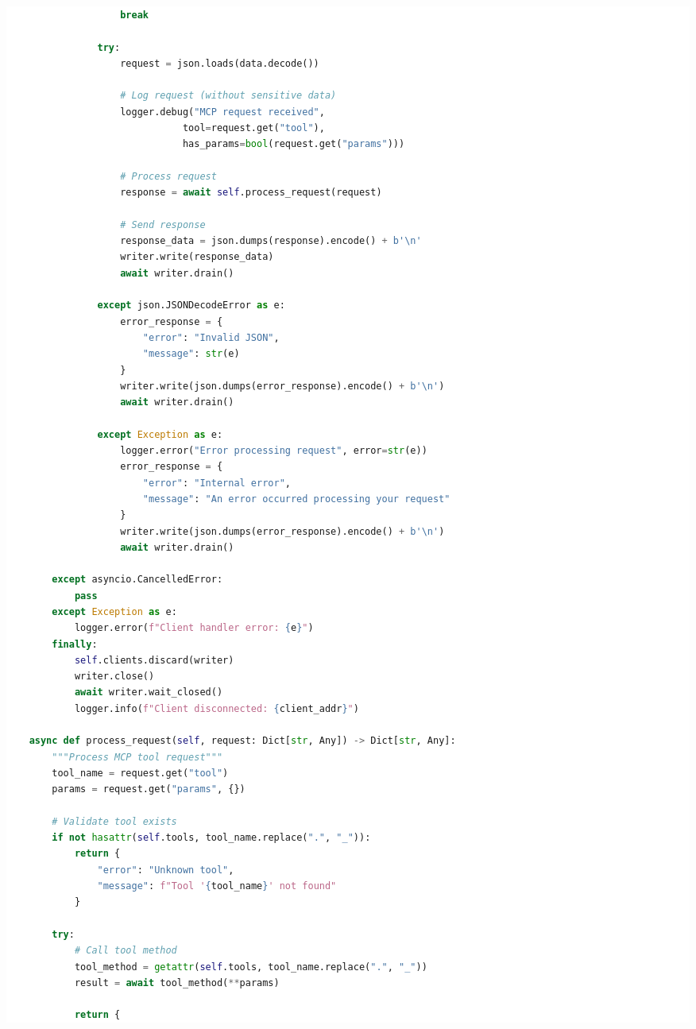 ```python
                    break
                
                try:
                    request = json.loads(data.decode())
                    
                    # Log request (without sensitive data)
                    logger.debug("MCP request received", 
                               tool=request.get("tool"),
                               has_params=bool(request.get("params")))
                    
                    # Process request
                    response = await self.process_request(request)
                    
                    # Send response
                    response_data = json.dumps(response).encode() + b'\n'
                    writer.write(response_data)
                    await writer.drain()
                    
                except json.JSONDecodeError as e:
                    error_response = {
                        "error": "Invalid JSON",
                        "message": str(e)
                    }
                    writer.write(json.dumps(error_response).encode() + b'\n')
                    await writer.drain()
                    
                except Exception as e:
                    logger.error("Error processing request", error=str(e))
                    error_response = {
                        "error": "Internal error",
                        "message": "An error occurred processing your request"
                    }
                    writer.write(json.dumps(error_response).encode() + b'\n')
                    await writer.drain()
                    
        except asyncio.CancelledError:
            pass
        except Exception as e:
            logger.error(f"Client handler error: {e}")
        finally:
            self.clients.discard(writer)
            writer.close()
            await writer.wait_closed()
            logger.info(f"Client disconnected: {client_addr}")
    
    async def process_request(self, request: Dict[str, Any]) -> Dict[str, Any]:
        """Process MCP tool request"""
        tool_name = request.get("tool")
        params = request.get("params", {})
        
        # Validate tool exists
        if not hasattr(self.tools, tool_name.replace(".", "_")):
            return {
                "error": "Unknown tool",
                "message": f"Tool '{tool_name}' not found"
            }
        
        try:
            # Call tool method
            tool_method = getattr(self.tools, tool_name.replace(".", "_"))
            result = await tool_method(**params)
            
            return {
```